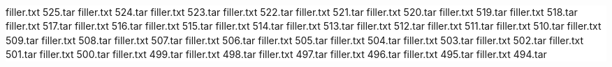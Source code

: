 filler.txt
525.tar
filler.txt
524.tar
filler.txt
523.tar
filler.txt
522.tar
filler.txt
521.tar
filler.txt
520.tar
filler.txt
519.tar
filler.txt
518.tar
filler.txt
517.tar
filler.txt
516.tar
filler.txt
515.tar
filler.txt
514.tar
filler.txt
513.tar
filler.txt
512.tar
filler.txt
511.tar
filler.txt
510.tar
filler.txt
509.tar
filler.txt
508.tar
filler.txt
507.tar
filler.txt
506.tar
filler.txt
505.tar
filler.txt
504.tar
filler.txt
503.tar
filler.txt
502.tar
filler.txt
501.tar
filler.txt
500.tar
filler.txt
499.tar
filler.txt
498.tar
filler.txt
497.tar
filler.txt
496.tar
filler.txt
495.tar
filler.txt
494.tar